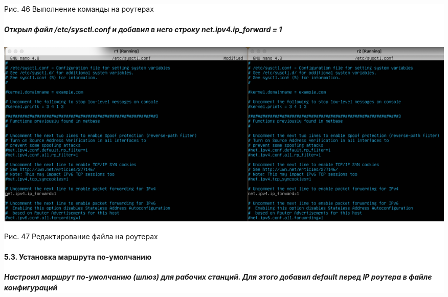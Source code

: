 
Рис. 46 Выполнение команды на роутерах

##### Открыл файл /etc/sysctl.conf и добавил в него строку net.ipv4.ip_forward = 1

![part5.14](images/part5.14.png)

Рис. 47 Редактирование файла на роутерах

#### 5.3. Установка маршрута по-умолчанию

##### Настроил маршрут по-умолчанию (шлюз) для рабочих станций. Для этого добавил default перед IP роутера в файле конфигураций
